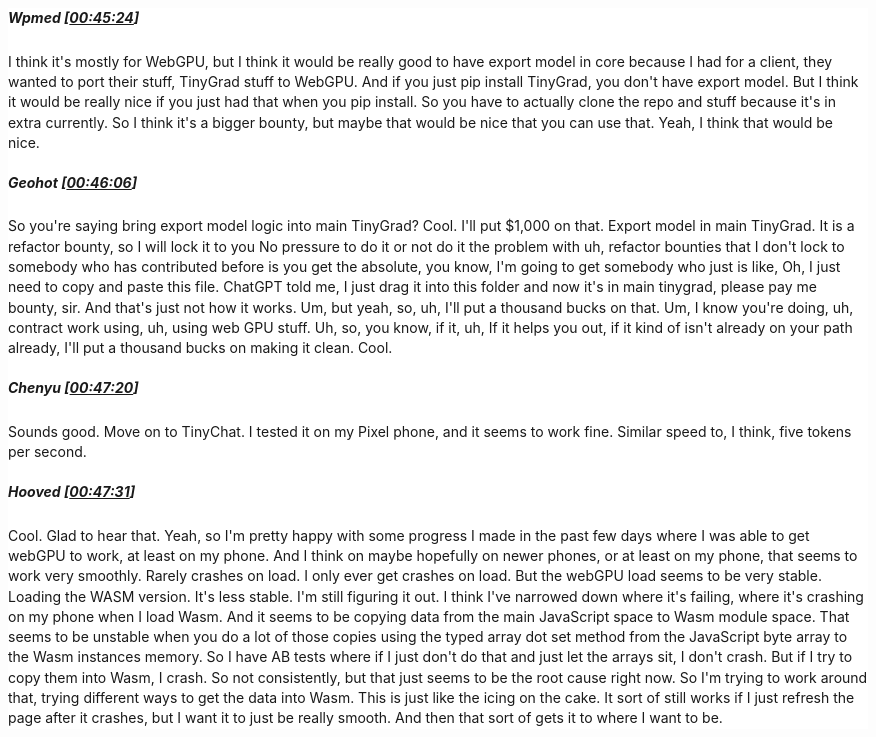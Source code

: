 ##### **Wpmed** [[00:45:24](https://www.youtube.com/watch?v=sMxM41tpijc&t=2724)]
I think it's mostly for WebGPU, but I think it would be really good to have export model in core because I had for a client, they wanted to port their stuff, TinyGrad stuff to WebGPU.
And if you just pip install TinyGrad, you don't have export model.
But I think it would be really nice if you just had that when you pip install.
So you have to actually clone the repo and stuff because it's in extra currently.
So I think it's a bigger bounty, but maybe that would be nice that you can use that.
Yeah, I think that would be nice.

##### **Geohot** [[00:46:06](https://www.youtube.com/watch?v=sMxM41tpijc&t=2766)]
So you're saying bring export model logic into main TinyGrad?
Cool.
I'll put $1,000 on that.
Export model in main TinyGrad.
It is a refactor bounty, so I will lock it to you No pressure to do it or not do it the problem with
uh, refactor bounties that I don't lock to somebody who has contributed before is you get the absolute, you know, I'm going to get somebody who just is like, Oh, I just need to copy and paste this file.
ChatGPT told me, I just drag it into this folder and now it's in main tinygrad, please pay me bounty, sir.
And that's just not how it works.
Um, but yeah, so, uh, I'll put a thousand bucks on that.
Um, I know you're doing, uh, contract work using, uh, using web GPU stuff.
Uh, so, you know, if it, uh,
If it helps you out, if it kind of isn't already on your path already, I'll put a thousand bucks on making it clean.
Cool.

##### **Chenyu** [[00:47:20](https://www.youtube.com/watch?v=sMxM41tpijc&t=2840)]
Sounds good.
Move on to TinyChat.
I tested it on my Pixel phone, and it seems to work fine.
Similar speed to, I think, five tokens per second.

##### **Hooved** [[00:47:31](https://www.youtube.com/watch?v=sMxM41tpijc&t=2851)]
Cool.
Glad to hear that.
Yeah, so I'm pretty happy with some progress I made in the past few days where I was able to get webGPU to work, at least on my phone.
And I think on maybe hopefully on newer phones, or at least on my phone, that seems to work very smoothly.
Rarely crashes on load.
I only ever get crashes on load.
But the webGPU load seems to be very stable.
Loading the WASM version.
It's less stable.
I'm still figuring it out.
I think I've narrowed down where it's failing, where it's crashing on my phone when I load Wasm.
And it seems to be copying data from the main JavaScript space to Wasm module space.
That seems to be unstable when you do a lot of those copies using the typed array dot set method from the JavaScript byte array to the Wasm instances memory.
So I have AB tests where if I just don't do that and just let the arrays sit, I don't crash.
But if I try to copy them into Wasm, I crash.
So not consistently, but that just seems to be the root cause right now.
So I'm trying to work around that, trying different ways to get the data into Wasm.
This is just like the icing on the cake.
It sort of still works if I just refresh the page after it crashes, but I want it to just be really smooth.
And then that sort of gets it to where I want to be.